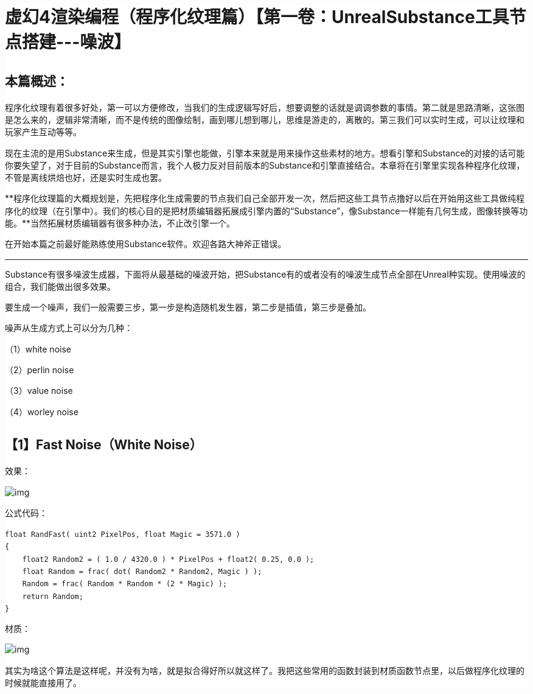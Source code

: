﻿# 虚幻4渲染编程（程序化纹理篇）【第一卷：UnrealSubstance工具节点搭建---噪波】



## **本篇概述：**

​         程序化纹理有着很多好处，第一可以方便修改，当我们的生成逻辑写好后，想要调整的话就是调调参数的事情。第二就是思路清晰，这张图是怎么来的，逻辑非常清晰，而不是传统的图像绘制，画到哪儿想到哪儿，思维是游走的，离散的。第三我们可以实时生成，可以让纹理和玩家产生互动等等。

​          现在主流的是用Substance来生成，但是其实引擎也能做，引擎本来就是用来操作这些素材的地方。想看引擎和Substance的对接的话可能你要失望了，对于目前的Substance而言，我个人极力反对目前版本的Substance和引擎直接结合。本章将在引擎里实现各种程序化纹理，不管是离线烘焙也好，还是实时生成也罢。

**程序化纹理篇的大概规划是，先把程序化生成需要的节点我们自己全部开发一次，然后把这些工具节点撸好以后在开始用这些工具做纯程序化的纹理（在引擎中）。我们的核心目的是把材质编辑器拓展成引擎内置的“Substance”，像Substance一样能有几何生成，图像转换等功能。**当然拓展材质编辑器有很多种办法，不止改引擎一个。

​        在开始本篇之前最好能熟练使用Substance软件。欢迎各路大神斧正错误。

------

​        Substance有很多噪波生成器，下面将从最基础的噪波开始，把Substance有的或者没有的噪波生成节点全部在Unreal种实现。使用噪波的组合，我们能做出很多效果。

​        要生成一个噪声，我们一般需要三步，第一步是构造随机发生器，第二步是插值，第三步是叠加。

噪声从生成方式上可以分为几种：

（1）white noise

（2）perlin noise

（3）value noise

（4）worley noise

## **【1】Fast Noise（White Noise）**

效果：



![img](https://pic1.zhimg.com/80/v2-51e046a6b761b3b20b8b58ce28ca3ff0_hd.jpg)

公式代码：

```text
float RandFast( uint2 PixelPos, float Magic = 3571.0 )
{
	float2 Random2 = ( 1.0 / 4320.0 ) * PixelPos + float2( 0.25, 0.0 );
	float Random = frac( dot( Random2 * Random2, Magic ) );
	Random = frac( Random * Random * (2 * Magic) );
	return Random;
}
```

材质：



![img](https://pic3.zhimg.com/80/v2-fbe7579ecc83e5fcec6af23bc6c3f052_hd.jpg)

其实为啥这个算法是这样呢，并没有为啥，就是拟合得好所以就这样了。我把这些常用的函数封装到材质函数节点里，以后做程序化纹理的时候就能直接用了。
